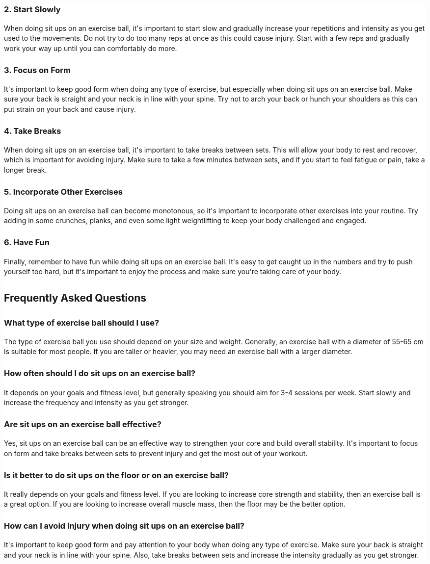 <h3>2. Start Slowly</h3>

When doing sit ups on an exercise ball, it's important to start slow and gradually increase your repetitions and intensity as you get used to the movements. Do not try to do too many reps at once as this could cause injury. Start with a few reps and gradually work your way up until you can comfortably do more.

<h3>3. Focus on Form</h3>

It's important to keep good form when doing any type of exercise, but especially when doing sit ups on an exercise ball. Make sure your back is straight and your neck is in line with your spine. Try not to arch your back or hunch your shoulders as this can put strain on your back and cause injury.

<h3>4. Take Breaks</h3>

When doing sit ups on an exercise ball, it's important to take breaks between sets. This will allow your body to rest and recover, which is important for avoiding injury. Make sure to take a few minutes between sets, and if you start to feel fatigue or pain, take a longer break.

<h3>5. Incorporate Other Exercises</h3>

Doing sit ups on an exercise ball can become monotonous, so it's important to incorporate other exercises into your routine. Try adding in some crunches, planks, and even some light weightlifting to keep your body challenged and engaged.

<h3>6. Have Fun</h3>

Finally, remember to have fun while doing sit ups on an exercise ball. It's easy to get caught up in the numbers and try to push yourself too hard, but it's important to enjoy the process and make sure you're taking care of your body.

<h2>Frequently Asked Questions</h2>

<h3>What type of exercise ball should I use?</h3>

The type of exercise ball you use should depend on your size and weight. Generally, an exercise ball with a diameter of 55-65 cm is suitable for most people. If you are taller or heavier, you may need an exercise ball with a larger diameter. 

<h3>How often should I do sit ups on an exercise ball?</h3>

It depends on your goals and fitness level, but generally speaking you should aim for 3-4 sessions per week. Start slowly and increase the frequency and intensity as you get stronger. 

<h3>Are sit ups on an exercise ball effective?</h3>

Yes, sit ups on an exercise ball can be an effective way to strengthen your core and build overall stability. It's important to focus on form and take breaks between sets to prevent injury and get the most out of your workout. 

<h3>Is it better to do sit ups on the floor or on an exercise ball?</h3>

It really depends on your goals and fitness level. If you are looking to increase core strength and stability, then an exercise ball is a great option. If you are looking to increase overall muscle mass, then the floor may be the better option. 

<h3>How can I avoid injury when doing sit ups on an exercise ball?</h3>

It's important to keep good form and pay attention to your body when doing any type of exercise. Make sure your back is straight and your neck is in line with your spine. Also, take breaks between sets and increase the intensity gradually as you get stronger. 
